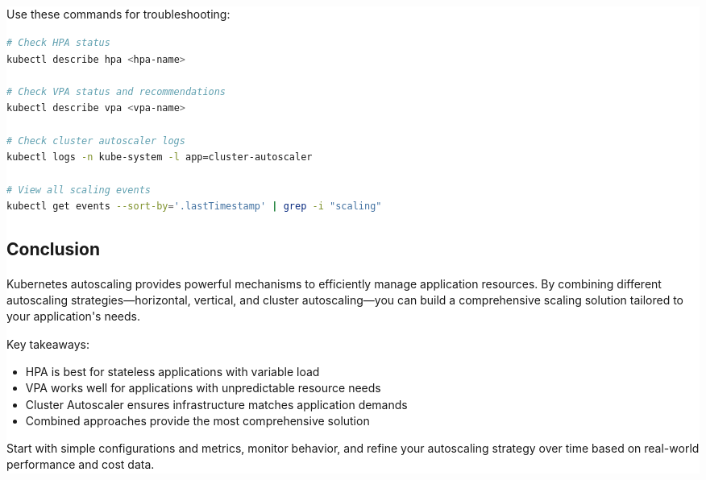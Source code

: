 Use these commands for troubleshooting:

```bash
# Check HPA status
kubectl describe hpa <hpa-name>

# Check VPA status and recommendations
kubectl describe vpa <vpa-name>

# Check cluster autoscaler logs
kubectl logs -n kube-system -l app=cluster-autoscaler

# View all scaling events
kubectl get events --sort-by='.lastTimestamp' | grep -i "scaling"
```

## Conclusion

Kubernetes autoscaling provides powerful mechanisms to efficiently manage application resources. By combining different autoscaling strategies—horizontal, vertical, and cluster autoscaling—you can build a comprehensive scaling solution tailored to your application's needs.

Key takeaways:
- HPA is best for stateless applications with variable load
- VPA works well for applications with unpredictable resource needs
- Cluster Autoscaler ensures infrastructure matches application demands
- Combined approaches provide the most comprehensive solution

Start with simple configurations and metrics, monitor behavior, and refine your autoscaling strategy over time based on real-world performance and cost data.